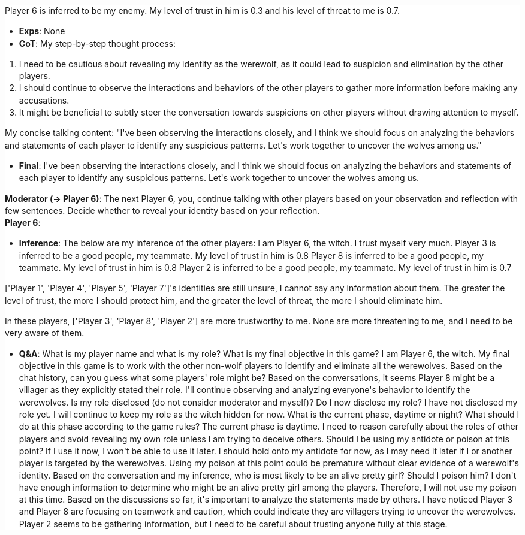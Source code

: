 Player 6 is inferred to be my enemy. My level of trust in him is 0.3 and his level of threat to me is 0.7.  
- **Exps**: None  
- **CoT**: My step-by-step thought process:
1. I need to be cautious about revealing my identity as the werewolf, as it could lead to suspicion and elimination by the other players.
2. I should continue to observe the interactions and behaviors of the other players to gather more information before making any accusations.
3. It might be beneficial to subtly steer the conversation towards suspicions on other players without drawing attention to myself.

My concise talking content:
"I've been observing the interactions closely, and I think we should focus on analyzing the behaviors and statements of each player to identify any suspicious patterns. Let's work together to uncover the wolves among us."  

- **Final**: I've been observing the interactions closely, and I think we should focus on analyzing the behaviors and statements of each player to identify any suspicious patterns. Let's work together to uncover the wolves among us.  

**Moderator (-> Player 6)**: The next Player 6, you, continue talking with other players based on your observation and reflection with few sentences. Decide whether to reveal your identity based on your reflection.  
**Player 6**:  
- **Inference**: 
The below are my inference of the other players:
I am Player 6, the witch. I trust myself very much.
Player 3 is inferred to be a good people, my teammate. My level of trust in him is 0.8
Player 8 is inferred to be a good people, my teammate. My level of trust in him is 0.8
Player 2 is inferred to be a good people, my teammate. My level of trust in him is 0.7


['Player 1', 'Player 4', 'Player 5', 'Player 7']'s identities are still unsure, I cannot say any information about them.
The greater the level of trust, the more I should protect him, and the greater the level of threat, the more I should eliminate him.

In these players, ['Player 3', 'Player 8', 'Player 2'] are more trustworthy to me. None are more threatening to me, and I need to be very aware of them.  
- **Q&A**: What is my player name and what is my role? What is my final objective in this game? I am Player 6, the witch. My final objective in this game is to work with the other non-wolf players to identify and eliminate all the werewolves.
Based on the chat history, can you guess what some players' role might be? Based on the conversations, it seems Player 8 might be a villager as they explicitly stated their role. I'll continue observing and analyzing everyone's behavior to identify the werewolves.
Is my role disclosed (do not consider moderator and myself)? Do I now disclose my role? I have not disclosed my role yet. I will continue to keep my role as the witch hidden for now.
What is the current phase, daytime or night? What should I do at this phase according to the game rules? The current phase is daytime. I need to reason carefully about the roles of other players and avoid revealing my own role unless I am trying to deceive others.
Should I be using my antidote or poison at this point? If I use it now, I won't be able to use it later. I should hold onto my antidote for now, as I may need it later if I or another player is targeted by the werewolves. Using my poison at this point could be premature without clear evidence of a werewolf's identity.
Based on the conversation and my inference, who is most likely to be an alive pretty girl? Should I poison him? I don't have enough information to determine who might be an alive pretty girl among the players. Therefore, I will not use my poison at this time.
Based on the discussions so far, it's important to analyze the statements made by others. I have noticed Player 3 and Player 8 are focusing on teamwork and caution, which could indicate they are villagers trying to uncover the werewolves. Player 2 seems to be gathering information, but I need to be careful about trusting anyone fully at this stage. 
